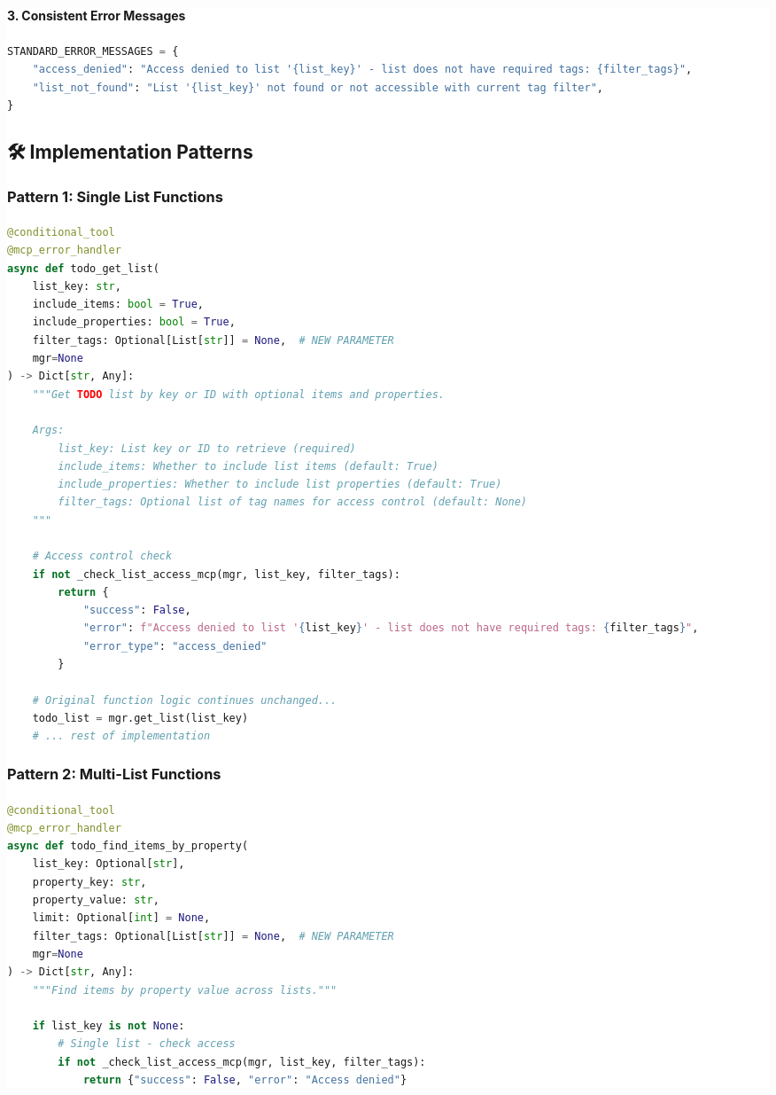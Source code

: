#### 3. Consistent Error Messages
```python
STANDARD_ERROR_MESSAGES = {
    "access_denied": "Access denied to list '{list_key}' - list does not have required tags: {filter_tags}",
    "list_not_found": "List '{list_key}' not found or not accessible with current tag filter",
}
```

## 🛠️ Implementation Patterns

### Pattern 1: Single List Functions
```python
@conditional_tool
@mcp_error_handler
async def todo_get_list(
    list_key: str, 
    include_items: bool = True, 
    include_properties: bool = True,
    filter_tags: Optional[List[str]] = None,  # NEW PARAMETER
    mgr=None
) -> Dict[str, Any]:
    """Get TODO list by key or ID with optional items and properties.

    Args:
        list_key: List key or ID to retrieve (required)
        include_items: Whether to include list items (default: True)
        include_properties: Whether to include list properties (default: True)
        filter_tags: Optional list of tag names for access control (default: None)
    """
    
    # Access control check
    if not _check_list_access_mcp(mgr, list_key, filter_tags):
        return {
            "success": False,
            "error": f"Access denied to list '{list_key}' - list does not have required tags: {filter_tags}",
            "error_type": "access_denied"
        }
    
    # Original function logic continues unchanged...
    todo_list = mgr.get_list(list_key)
    # ... rest of implementation
```

### Pattern 2: Multi-List Functions
```python
@conditional_tool
@mcp_error_handler  
async def todo_find_items_by_property(
    list_key: Optional[str],
    property_key: str,
    property_value: str,
    limit: Optional[int] = None,
    filter_tags: Optional[List[str]] = None,  # NEW PARAMETER
    mgr=None
) -> Dict[str, Any]:
    """Find items by property value across lists."""
    
    if list_key is not None:
        # Single list - check access
        if not _check_list_access_mcp(mgr, list_key, filter_tags):
            return {"success": False, "error": "Access denied"}
```